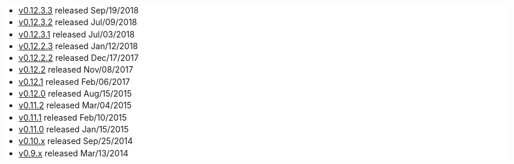 - [v0.12.3.3](https://github.com/granapay/grana/blob/master/doc/release-notes/grana/release-notes-0.12.3.3.md) released Sep/19/2018
- [v0.12.3.2](https://github.com/granapay/grana/blob/master/doc/release-notes/grana/release-notes-0.12.3.2.md) released Jul/09/2018
- [v0.12.3.1](https://github.com/granapay/grana/blob/master/doc/release-notes/grana/release-notes-0.12.3.1.md) released Jul/03/2018
- [v0.12.2.3](https://github.com/granapay/grana/blob/master/doc/release-notes/grana/release-notes-0.12.2.3.md) released Jan/12/2018
- [v0.12.2.2](https://github.com/granapay/grana/blob/master/doc/release-notes/grana/release-notes-0.12.2.2.md) released Dec/17/2017
- [v0.12.2](https://github.com/granapay/grana/blob/master/doc/release-notes/grana/release-notes-0.12.2.md) released Nov/08/2017
- [v0.12.1](https://github.com/granapay/grana/blob/master/doc/release-notes/grana/release-notes-0.12.1.md) released Feb/06/2017
- [v0.12.0](https://github.com/granapay/grana/blob/master/doc/release-notes/grana/release-notes-0.12.0.md) released Aug/15/2015
- [v0.11.2](https://github.com/granapay/grana/blob/master/doc/release-notes/grana/release-notes-0.11.2.md) released Mar/04/2015
- [v0.11.1](https://github.com/granapay/grana/blob/master/doc/release-notes/grana/release-notes-0.11.1.md) released Feb/10/2015
- [v0.11.0](https://github.com/granapay/grana/blob/master/doc/release-notes/grana/release-notes-0.11.0.md) released Jan/15/2015
- [v0.10.x](https://github.com/granapay/grana/blob/master/doc/release-notes/grana/release-notes-0.10.0.md) released Sep/25/2014
- [v0.9.x](https://github.com/granapay/grana/blob/master/doc/release-notes/grana/release-notes-0.9.0.md) released Mar/13/2014
